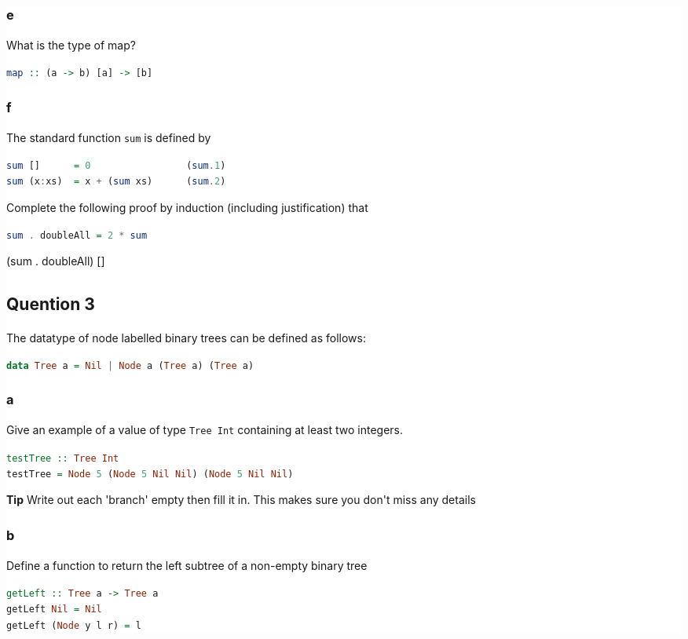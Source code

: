 ### e

What is the type of map?

```haskell
map :: (a -> b) [a] -> [b]
```



### f

The standard function `sum` is defined by

```haskell
sum [] 		= 0 				(sum.1)
sum (x:xs) 	= x + (sum xs) 		(sum.2)
```

Complete the following proof by induction (including justification) that

```haskell
sum . doubleAll = 2 * sum
```



(sum . doubleAll) []





## Quention 3

The datatype of node labelled binary trees can be defined as follows:

```haskell
data Tree a = Nil | Node a (Tree a) (Tree a)
```

### a

Give an example of a value of type `Tree Int` containing at least two integers. 

```haskell
testTree :: Tree Int
testTree = Node 5 (Node 5 Nil Nil) (Node 5 Nil Nil)
```

**Tip** Write out each 'branch' empty then fill it in. This makes sure you don't miss any details



### b

Define a function to return the left subtree of a non-empty binary tree

```haskell
getLeft :: Tree a -> Tree a
getLeft Nil = Nil
getLeft (Node y l r) = l
```
